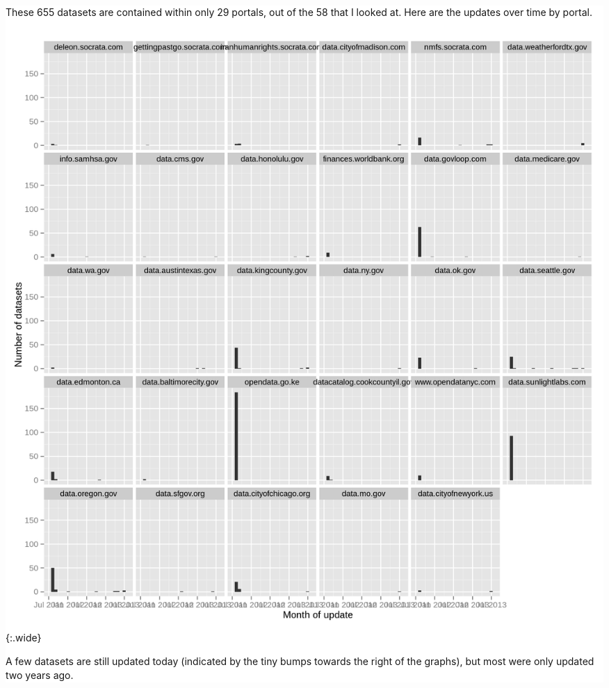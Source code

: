 These 655 datasets are
contained within only 29
portals, out of the 58
that I looked at. Here are the updates over time by portal.

![](figure/updates_over_time_by_portal.png){:.wide}


A few datasets are still updated today (indicated by the tiny bumps
towards the right of the graphs), but most were only updated two years
ago.
